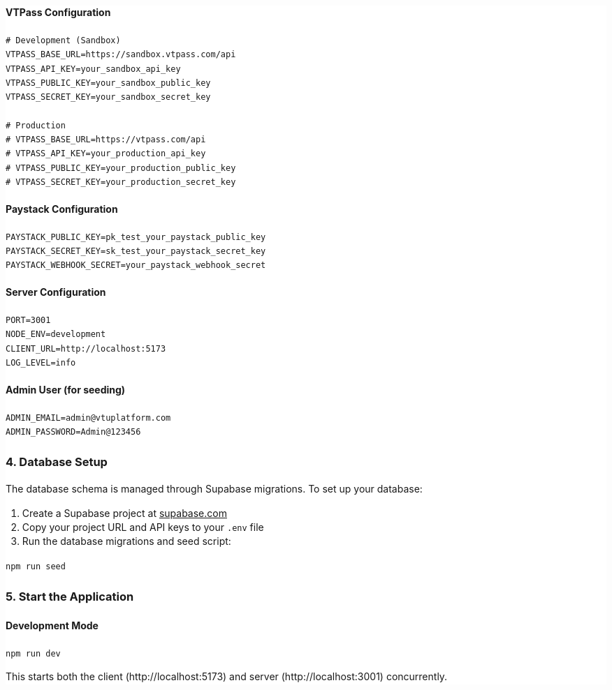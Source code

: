 #### VTPass Configuration
```env
# Development (Sandbox)
VTPASS_BASE_URL=https://sandbox.vtpass.com/api
VTPASS_API_KEY=your_sandbox_api_key
VTPASS_PUBLIC_KEY=your_sandbox_public_key
VTPASS_SECRET_KEY=your_sandbox_secret_key

# Production
# VTPASS_BASE_URL=https://vtpass.com/api
# VTPASS_API_KEY=your_production_api_key
# VTPASS_PUBLIC_KEY=your_production_public_key
# VTPASS_SECRET_KEY=your_production_secret_key
```

#### Paystack Configuration
```env
PAYSTACK_PUBLIC_KEY=pk_test_your_paystack_public_key
PAYSTACK_SECRET_KEY=sk_test_your_paystack_secret_key
PAYSTACK_WEBHOOK_SECRET=your_paystack_webhook_secret
```

#### Server Configuration
```env
PORT=3001
NODE_ENV=development
CLIENT_URL=http://localhost:5173
LOG_LEVEL=info
```

#### Admin User (for seeding)
```env
ADMIN_EMAIL=admin@vtuplatform.com
ADMIN_PASSWORD=Admin@123456
```

### 4. Database Setup
The database schema is managed through Supabase migrations. To set up your database:

1. Create a Supabase project at [supabase.com](https://supabase.com)
2. Copy your project URL and API keys to your `.env` file
3. Run the database migrations and seed script:

```bash
npm run seed
```

### 5. Start the Application

#### Development Mode
```bash
npm run dev
```
This starts both the client (http://localhost:5173) and server (http://localhost:3001) concurrently.
